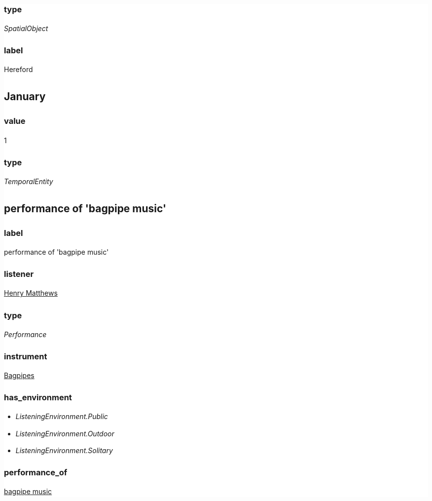 ### type


*SpatialObject*

### label


Hereford

## January

### value


1

### type


*TemporalEntity*

## performance of 'bagpipe music'

### label


performance of 'bagpipe music'

### listener


[Henry Matthews](#Henry-Matthews)

### type


*Performance*

### instrument


[Bagpipes](#Bagpipes)

### has_environment

 - *ListeningEnvironment.Public*

 - *ListeningEnvironment.Outdoor*

 - *ListeningEnvironment.Solitary*

### performance_of


[bagpipe music](#bagpipe-music)
